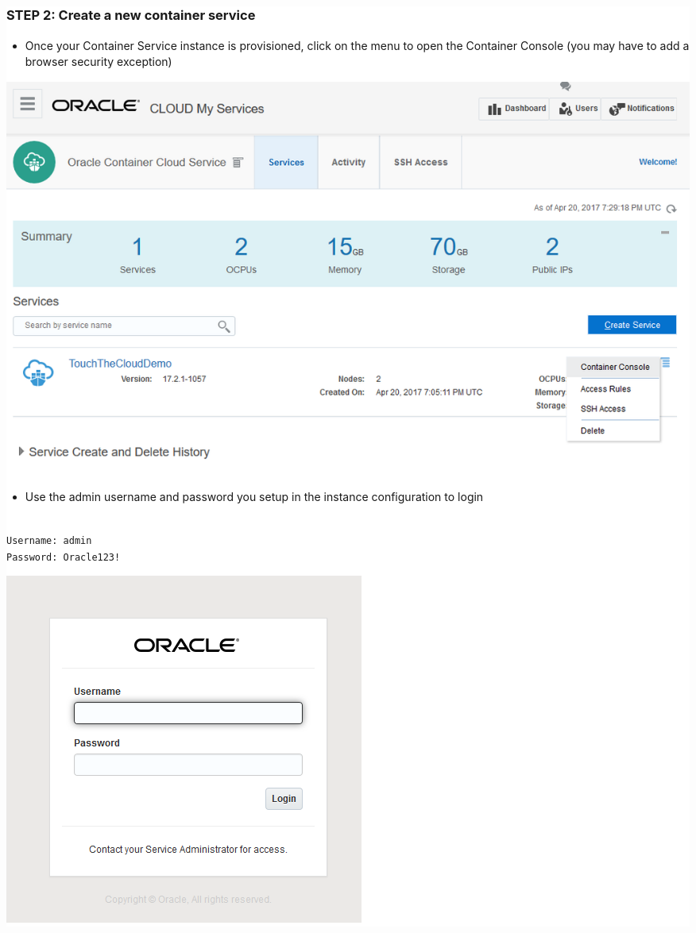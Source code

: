 ### **STEP 2**: Create a new container service

- Once your Container Service instance is provisioned, click on the menu to open the Container Console (you may have to add a browser security exception)

![](images/400/step09.png)

- Use the admin username and password you setup in the instance configuration to login

```

Username: admin
Password: Oracle123!
```

![](images/400/step10.png)
